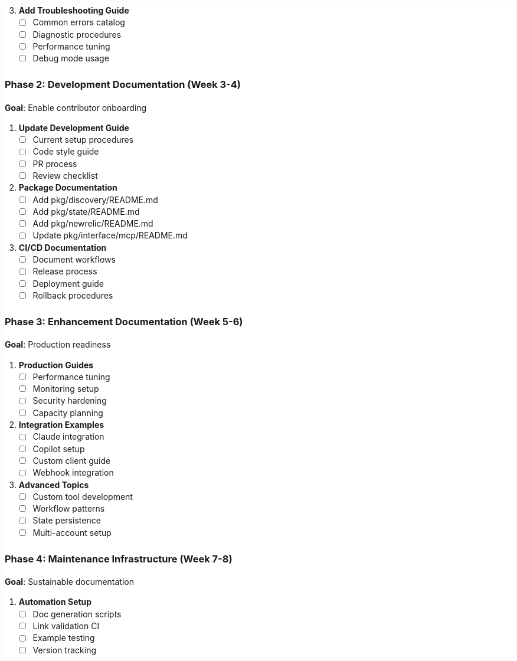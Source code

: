 3. **Add Troubleshooting Guide**
   - [ ] Common errors catalog
   - [ ] Diagnostic procedures
   - [ ] Performance tuning
   - [ ] Debug mode usage

### Phase 2: Development Documentation (Week 3-4)
**Goal**: Enable contributor onboarding

1. **Update Development Guide**
   - [ ] Current setup procedures
   - [ ] Code style guide
   - [ ] PR process
   - [ ] Review checklist

2. **Package Documentation**
   - [ ] Add pkg/discovery/README.md
   - [ ] Add pkg/state/README.md
   - [ ] Add pkg/newrelic/README.md
   - [ ] Update pkg/interface/mcp/README.md

3. **CI/CD Documentation**
   - [ ] Document workflows
   - [ ] Release process
   - [ ] Deployment guide
   - [ ] Rollback procedures

### Phase 3: Enhancement Documentation (Week 5-6)
**Goal**: Production readiness

1. **Production Guides**
   - [ ] Performance tuning
   - [ ] Monitoring setup
   - [ ] Security hardening
   - [ ] Capacity planning

2. **Integration Examples**
   - [ ] Claude integration
   - [ ] Copilot setup
   - [ ] Custom client guide
   - [ ] Webhook integration

3. **Advanced Topics**
   - [ ] Custom tool development
   - [ ] Workflow patterns
   - [ ] State persistence
   - [ ] Multi-account setup

### Phase 4: Maintenance Infrastructure (Week 7-8)
**Goal**: Sustainable documentation

1. **Automation Setup**
   - [ ] Doc generation scripts
   - [ ] Link validation CI
   - [ ] Example testing
   - [ ] Version tracking
